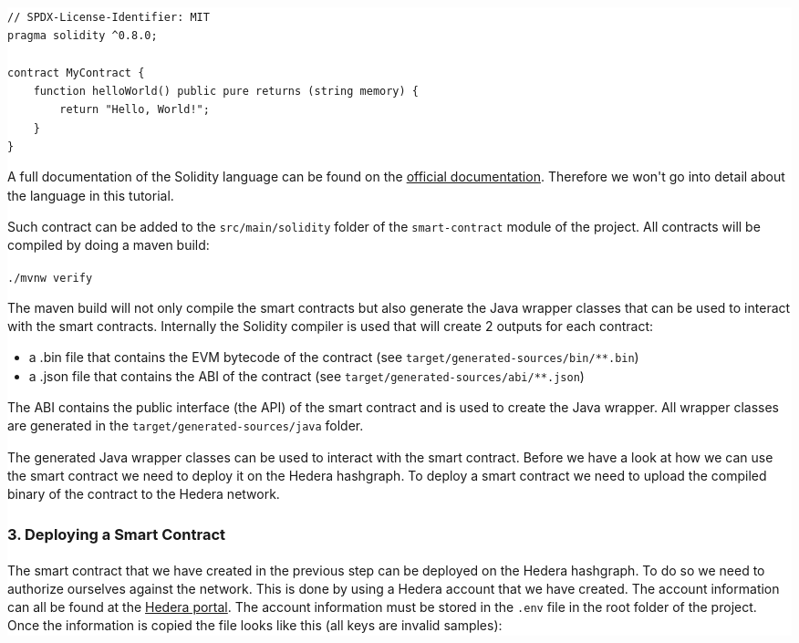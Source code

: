 ```solidity 
// SPDX-License-Identifier: MIT
pragma solidity ^0.8.0;

contract MyContract {
    function helloWorld() public pure returns (string memory) {
        return "Hello, World!";
    }
}
```

A full documentation of the Solidity language can be found on
the [official documentation](https://docs.soliditylang.org). Therefore we won't go into detail about the language in
this tutorial.

Such contract can be added to the `src/main/solidity` folder of the `smart-contract` module of the project. All
contracts will be compiled by doing a maven build:

```bash
./mvnw verify
```

The maven build will not only compile the smart contracts but also generate the Java wrapper classes that can be used to
interact with the smart contracts. Internally the Solidity compiler is used that will create 2 outputs for each
contract:

- a .bin file that contains the EVM bytecode of the contract (see `target/generated-sources/bin/**.bin`)
- a .json file that contains the ABI of the contract (see `target/generated-sources/abi/**.json`)

The ABI contains the public interface (the API) of the smart contract and is used to create the Java wrapper. All
wrapper classes are generated in the `target/generated-sources/java` folder.

The generated Java wrapper classes can be used to interact with the smart contract. Before we have a look at how we can
use the smart contract we need to deploy it on the Hedera hashgraph. To deploy a smart contract we need to upload the
compiled binary of the contract to the Hedera network.

### 3. Deploying a Smart Contract

The smart contract that we have created in the previous step can be deployed on the Hedera hashgraph. To do so we need
to authorize ourselves against the network. This is done by using a Hedera account that we have created. The account
information can all be found at the [Hedera portal](https://portal.hedera.com). The account information must be stored
in the `.env` file in the root folder of the project. Once the information is copied the file looks like this (all keys
are invalid samples):
